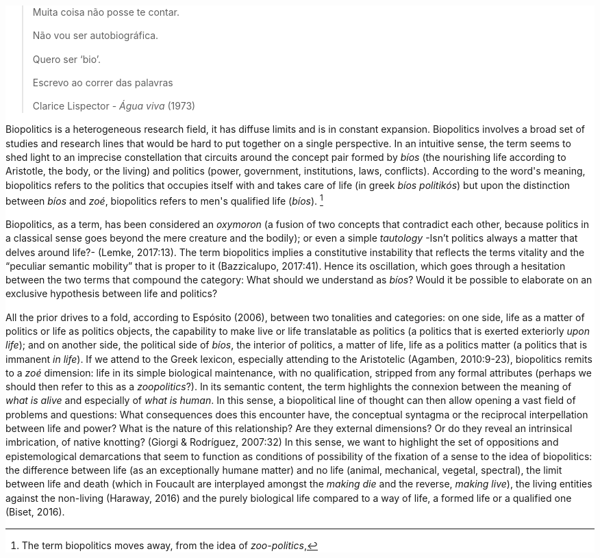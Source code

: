> Muita coisa não posse te contar.
> 
> Não vou ser autobiográfica.
> 
> Quero ser ‘bio’.
> 
> Escrevo ao correr das palavras
> 
> Clarice Lispector - *Água viva* (1973)

Biopolitics is a heterogeneous research field, it has diffuse limits
and is in constant expansion. Biopolitics involves a broad set of studies
and research lines that would be hard to put together on a single perspective.
In an intuitive sense, the term seems to shed light to an imprecise constellation that
circuits around the concept pair formed by
*bíos* (the nourishing life according to Aristotle, the body, or the living) and
politics (power, government, institutions, laws, conflicts).
According to the word's meaning, biopolitics refers to
the politics that occupies itself with and takes care of life
(in greek *bíos politikós*) but upon the distinction between
*bíos* and *zoé*, biopolitics refers to men's qualified life (*bíos*).
[^1]

Biopolitics, as a term, has been considered an *oxymoron*
(a fusion of two concepts that contradict each other,
because politics in a classical sense goes beyond the mere creature and the bodily);
or even a simple *tautology* -Isn’t politics always a matter that delves around life?- (Lemke, 2017:13).
The term biopolitics implies a constitutive instability that reflects the terms vitality and the
“peculiar semantic mobility” that is proper to it (Bazzicalupo, 2017:41).
Hence its oscillation, which goes through a hesitation between the two terms that compound the category:
What should we understand as *bíos*?
Would it be possible to elaborate on an exclusive hypothesis between life and politics?

All the prior drives to a fold, according to Espósito (2006),
between two tonalities and categories:
on one side, life as a matter of politics or life as politics objects,
the capability to make live or life translatable as politics
(a politics that is exerted exteriorly *upon life*); and on another side,
the political side of *bíos*, the interior of politics, a matter of life,
life as a politics matter (a politics that is immanent *in life*).
If we attend to the Greek lexicon, especially attending to the Aristotelic (Agamben, 2010:9-23),
biopolitics remits to a *zoé* dimension: life in its simple biological maintenance, with no qualification,
stripped from any formal attributes
(perhaps we should then refer to this as a *zoopolitics*?).
In its semantic content, the term highlights the connexion between the meaning of *what is alive* and especially of *what is human*.
In this sense, a biopolitical line of thought can then allow opening a vast field of problems and questions:
What consequences does this encounter have,
the conceptual syntagma or the reciprocal interpellation between life and power?
What is the nature of this relationship?
Are they external dimensions?
Or do they reveal an intrinsical imbrication, of native knotting?
(Giorgi & Rodríguez, 2007:32)
In this sense, we want to highlight the set of oppositions and epistemological demarcations that seem to function as conditions of possibility of the fixation of a sense to the idea of biopolitics:
the difference between life (as an exceptionally humane matter) and no life
(animal, mechanical, vegetal, spectral),
the limit between life and death (which in Foucault are interplayed amongst the *making die* and the reverse, *making live*), the living entities against the non-living (Haraway, 2016) and the purely biological life compared to a way of life, a formed life or a qualified one (Biset, 2016).


[^1]: The term biopolitics moves away, from the idea of *zoo-politics*,
[^2]: Our proposal is unlike Janell Watson's (2012), who finds in Butler and Esposito a shared conceptual logic, maintaining a relationship “linked to the biopolitical limits of a liberal discourse” in the valencies of the pairs: bíos/immunitas and precarity/precariousness.
[^3]: In Butler's work the explicit mentions to biopolitics are at least scarce.
[^4]: The oscillation between *a* life and *life* («life as such»)
[^5]: In the Fordist-industrial imagery work represents a figure characterized by stability and permanence, all of which allows the social promotion and which acts as a biopolitical reverse to poverty.